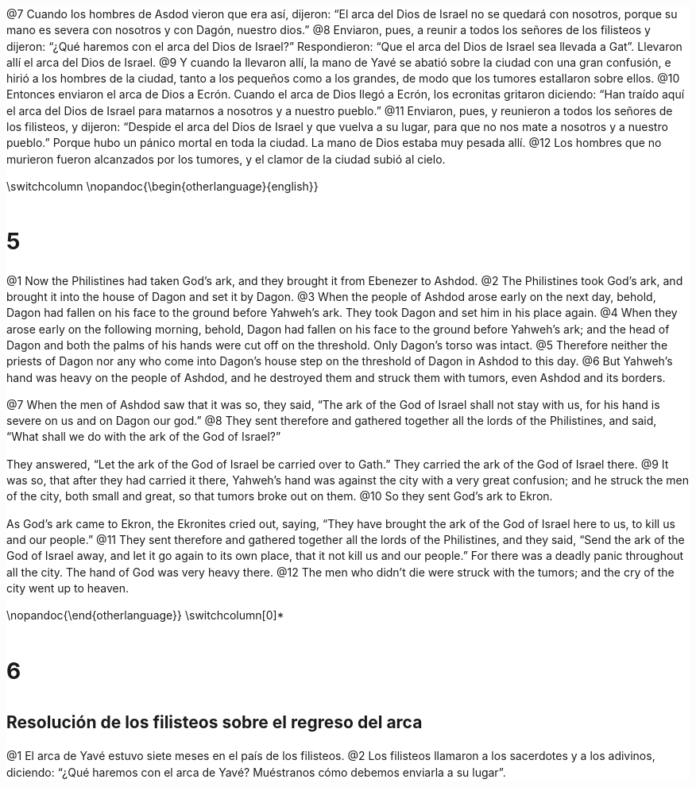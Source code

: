 
@7 Cuando los hombres de Asdod vieron que era así, dijeron: “El arca del Dios de Israel no se quedará con nosotros, porque su mano es severa con nosotros y con Dagón, nuestro dios.” @8 Enviaron, pues, a reunir a todos los señores de los filisteos y dijeron: “¿Qué haremos con el arca del Dios de Israel?” Respondieron: “Que el arca del Dios de Israel sea llevada a Gat”. Llevaron allí el arca del Dios de Israel. @9 Y cuando la llevaron allí, la mano de Yavé se abatió sobre la ciudad con una gran confusión, e hirió a los hombres de la ciudad, tanto a los pequeños como a los grandes, de modo que los tumores estallaron sobre ellos. @10 Entonces enviaron el arca de Dios a Ecrón. Cuando el arca de Dios llegó a Ecrón, los ecronitas gritaron diciendo: “Han traído aquí el arca del Dios de Israel para matarnos a nosotros y a nuestro pueblo.” @11 Enviaron, pues, y reunieron a todos los señores de los filisteos, y dijeron: “Despide el arca del Dios de Israel y que vuelva a su lugar, para que no nos mate a nosotros y a nuestro pueblo.” Porque hubo un pánico mortal en toda la ciudad. La mano de Dios estaba muy pesada allí. @12 Los hombres que no murieron fueron alcanzados por los tumores, y el clamor de la ciudad subió al cielo.

\switchcolumn
\nopandoc{\begin{otherlanguage}{english}}

# 5
@1 Now the Philistines had taken God’s ark, and they brought it from Ebenezer to Ashdod. @2 The Philistines took God’s ark, and brought it into the house of Dagon and set it by Dagon. @3 When the people of Ashdod arose early on the next day, behold, Dagon had fallen on his face to the ground before Yahweh’s ark. They took Dagon and set him in his place again. @4 When they arose early on the following morning, behold, Dagon had fallen on his face to the ground before Yahweh’s ark; and the head of Dagon and both the palms of his hands were cut off on the threshold. Only Dagon’s torso was intact. @5 Therefore neither the priests of Dagon nor any who come into Dagon’s house step on the threshold of Dagon in Ashdod to this day. @6 But Yahweh’s hand was heavy on the people of Ashdod, and he destroyed them and struck them with tumors, even Ashdod and its borders. 

@7 When the men of Ashdod saw that it was so, they said, “The ark of the God of Israel shall not stay with us, for his hand is severe on us and on Dagon our god.” @8 They sent therefore and gathered together all the lords of the Philistines, and said, “What shall we do with the ark of the God of Israel?” 

They answered, “Let the ark of the God of Israel be carried over to Gath.” They carried the ark of the God of Israel there. @9 It was so, that after they had carried it there, Yahweh’s hand was against the city with a very great confusion; and he struck the men of the city, both small and great, so that tumors broke out on them. @10 So they sent God’s ark to Ekron. 

As God’s ark came to Ekron, the Ekronites cried out, saying, “They have brought the ark of the God of Israel here to us, to kill us and our people.” @11 They sent therefore and gathered together all the lords of the Philistines, and they said, “Send the ark of the God of Israel away, and let it go again to its own place, that it not kill us and our people.” For there was a deadly panic throughout all the city. The hand of God was very heavy there. @12 The men who didn’t die were struck with the tumors; and the cry of the city went up to heaven. 

\nopandoc{\end{otherlanguage}}
\switchcolumn[0]*

# 6
## Resolución de los filisteos sobre el regreso del arca
@1 El arca de Yavé estuvo siete meses en el país de los filisteos. @2 Los filisteos llamaron a los sacerdotes y a los adivinos, diciendo: “¿Qué haremos con el arca de Yavé? Muéstranos cómo debemos enviarla a su lugar”.
